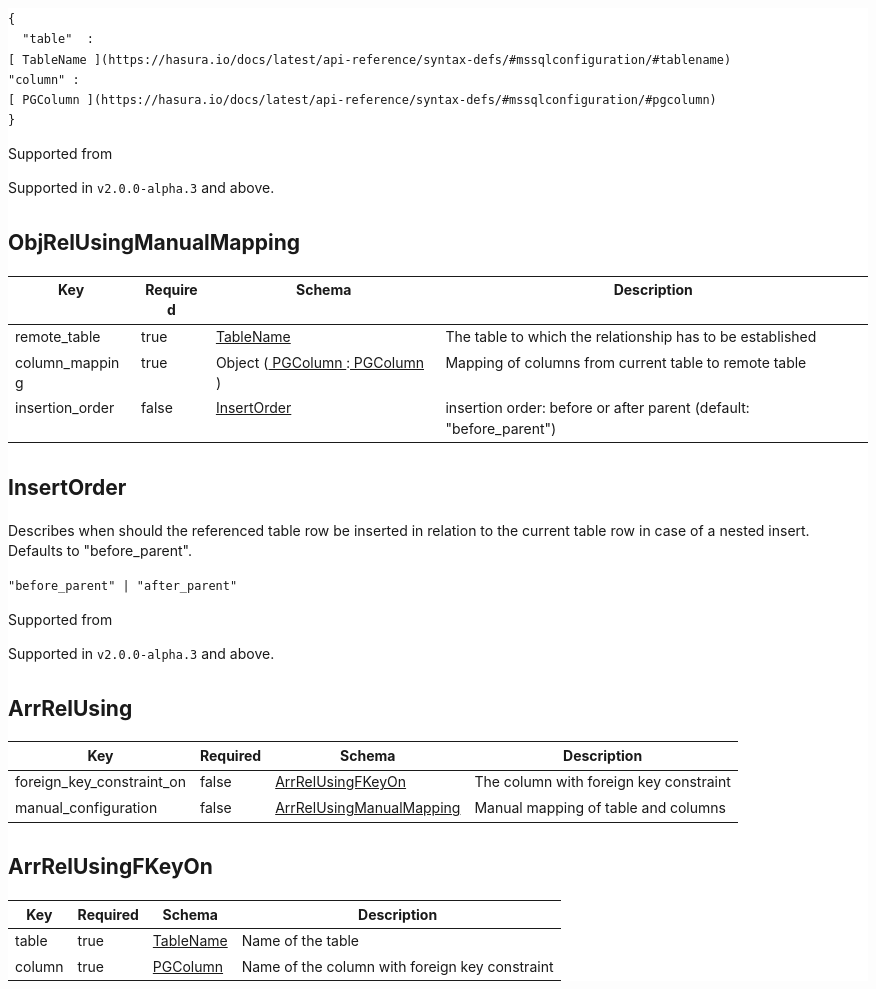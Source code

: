 ```
{
  "table"  :
[ TableName ](https://hasura.io/docs/latest/api-reference/syntax-defs/#mssqlconfiguration/#tablename)
"column" :
[ PGColumn ](https://hasura.io/docs/latest/api-reference/syntax-defs/#mssqlconfiguration/#pgcolumn)
}
```

Supported from

Supported in `v2.0.0-alpha.3` and above.

## ObjRelUsingManualMapping​

| Key | Required | Schema | Description |
|---|---|---|---|
| remote_table | true | [ TableName ](https://hasura.io/docs/latest/api-reference/syntax-defs/#mssqlconfiguration/#tablename) | The table to which the relationship has to be established |
| column_mapping | true | Object ([ PGColumn ](https://hasura.io/docs/latest/api-reference/syntax-defs/#mssqlconfiguration/#pgcolumn):[ PGColumn ](https://hasura.io/docs/latest/api-reference/syntax-defs/#mssqlconfiguration/#pgcolumn)) | Mapping of columns from current table to remote table |
| insertion_order | false | [ InsertOrder ](https://hasura.io/docs/latest/api-reference/syntax-defs/#mssqlconfiguration/#insertorder) | insertion order: before or after parent (default: "before_parent") |


## InsertOrder​

Describes when should the referenced table row be inserted in relation to the current table row in case of a nested
insert. Defaults to "before_parent".

`"before_parent" | "after_parent"`

Supported from

Supported in `v2.0.0-alpha.3` and above.

## ArrRelUsing​

| Key | Required | Schema | Description |
|---|---|---|---|
| foreign_key_constraint_on | false | [ ArrRelUsingFKeyOn ](https://hasura.io/docs/latest/api-reference/syntax-defs/#mssqlconfiguration/#arrrelusingfkeyon) | The column with foreign key constraint |
| manual_configuration | false | [ ArrRelUsingManualMapping ](https://hasura.io/docs/latest/api-reference/syntax-defs/#mssqlconfiguration/#arrrelusingmanualmapping) | Manual mapping of table and columns |


## ArrRelUsingFKeyOn​

| Key | Required | Schema | Description |
|---|---|---|---|
| table | true | [ TableName ](https://hasura.io/docs/latest/api-reference/syntax-defs/#mssqlconfiguration/#tablename) | Name of the table |
| column | true | [ PGColumn ](https://hasura.io/docs/latest/api-reference/syntax-defs/#mssqlconfiguration/#pgcolumn) | Name of the column with foreign key constraint |

